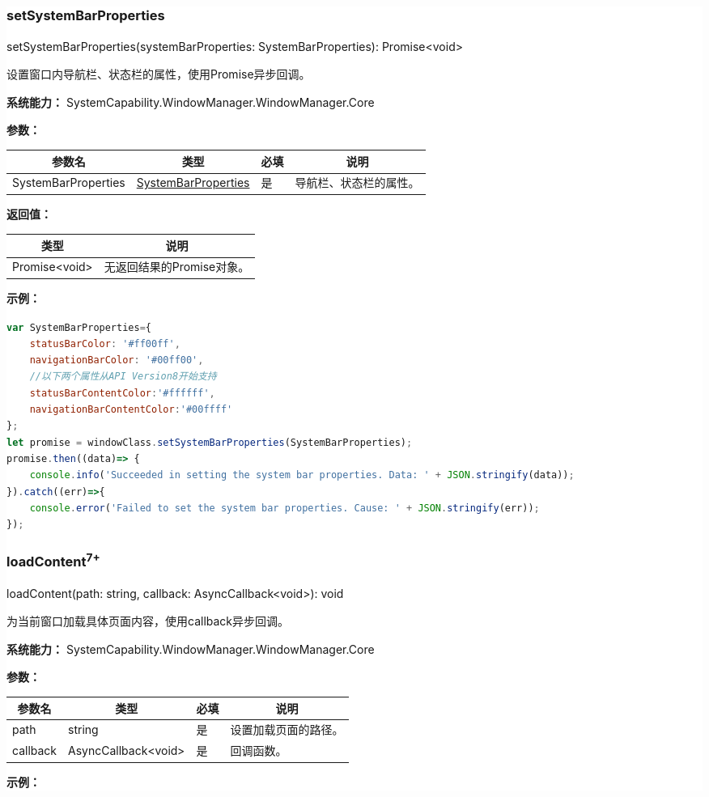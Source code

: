 ### setSystemBarProperties

setSystemBarProperties(systemBarProperties: SystemBarProperties): Promise&lt;void&gt;

设置窗口内导航栏、状态栏的属性，使用Promise异步回调。

**系统能力：** SystemCapability.WindowManager.WindowManager.Core

**参数：** 

| 参数名              | 类型                                        | 必填 | 说明                   |
| ------------------- | ------------------------------------------- | ---- | ---------------------- |
| SystemBarProperties | [SystemBarProperties](#systembarproperties) | 是   | 导航栏、状态栏的属性。 |

**返回值：** 

| 类型                | 说明                      |
| ------------------- | ------------------------- |
| Promise&lt;void&gt; | 无返回结果的Promise对象。 |

**示例：** 

```js
var SystemBarProperties={
    statusBarColor: '#ff00ff',
    navigationBarColor: '#00ff00',
    //以下两个属性从API Version8开始支持
    statusBarContentColor:'#ffffff',
    navigationBarContentColor:'#00ffff'
};
let promise = windowClass.setSystemBarProperties(SystemBarProperties);
promise.then((data)=> {
    console.info('Succeeded in setting the system bar properties. Data: ' + JSON.stringify(data));
}).catch((err)=>{
    console.error('Failed to set the system bar properties. Cause: ' + JSON.stringify(err));
});
```

### loadContent<sup>7+</sup>

loadContent(path: string, callback: AsyncCallback&lt;void&gt;): void

为当前窗口加载具体页面内容，使用callback异步回调。

**系统能力：** SystemCapability.WindowManager.WindowManager.Core

**参数：** 

| 参数名   | 类型                      | 必填 | 说明                 |
| -------- | ------------------------- | ---- | -------------------- |
| path     | string                    | 是   | 设置加载页面的路径。 |
| callback | AsyncCallback&lt;void&gt; | 是   | 回调函数。           |

**示例：** 

